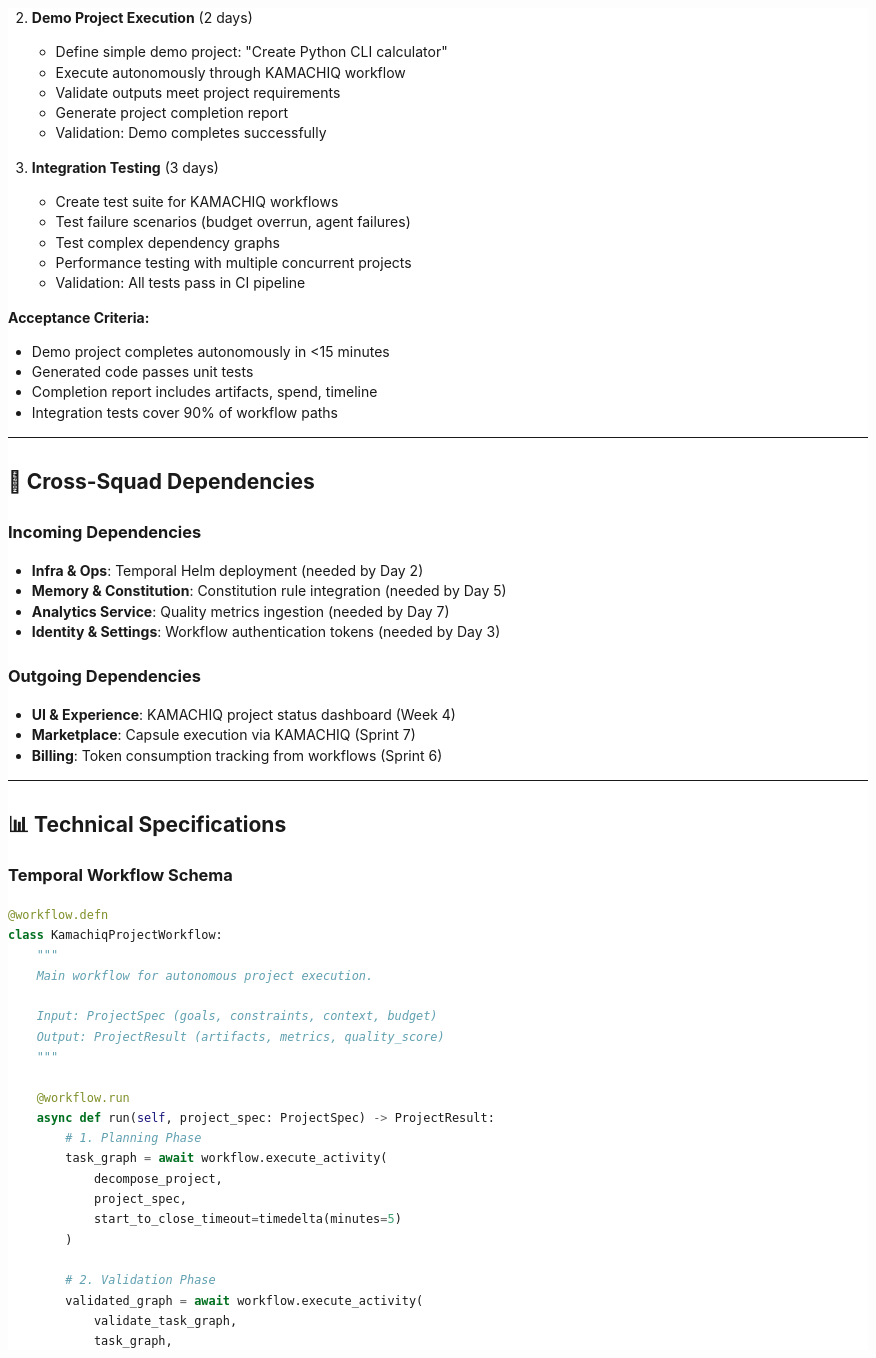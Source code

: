 2. **Demo Project Execution** (2 days)
   - Define simple demo project: "Create Python CLI calculator"
   - Execute autonomously through KAMACHIQ workflow
   - Validate outputs meet project requirements
   - Generate project completion report
   - Validation: Demo completes successfully

3. **Integration Testing** (3 days)
   - Create test suite for KAMACHIQ workflows
   - Test failure scenarios (budget overrun, agent failures)
   - Test complex dependency graphs
   - Performance testing with multiple concurrent projects
   - Validation: All tests pass in CI pipeline

**Acceptance Criteria:**
- Demo project completes autonomously in <15 minutes
- Generated code passes unit tests
- Completion report includes artifacts, spend, timeline
- Integration tests cover 90% of workflow paths

---

## 🔗 Cross-Squad Dependencies

### Incoming Dependencies
- **Infra & Ops**: Temporal Helm deployment (needed by Day 2)
- **Memory & Constitution**: Constitution rule integration (needed by Day 5)
- **Analytics Service**: Quality metrics ingestion (needed by Day 7)
- **Identity & Settings**: Workflow authentication tokens (needed by Day 3)

### Outgoing Dependencies
- **UI & Experience**: KAMACHIQ project status dashboard (Week 4)
- **Marketplace**: Capsule execution via KAMACHIQ (Sprint 7)
- **Billing**: Token consumption tracking from workflows (Sprint 6)

---

## 📊 Technical Specifications

### Temporal Workflow Schema
```python
@workflow.defn
class KamachiqProjectWorkflow:
    """
    Main workflow for autonomous project execution.
    
    Input: ProjectSpec (goals, constraints, context, budget)
    Output: ProjectResult (artifacts, metrics, quality_score)
    """
    
    @workflow.run
    async def run(self, project_spec: ProjectSpec) -> ProjectResult:
        # 1. Planning Phase
        task_graph = await workflow.execute_activity(
            decompose_project,
            project_spec,
            start_to_close_timeout=timedelta(minutes=5)
        )
        
        # 2. Validation Phase
        validated_graph = await workflow.execute_activity(
            validate_task_graph,
            task_graph,
```